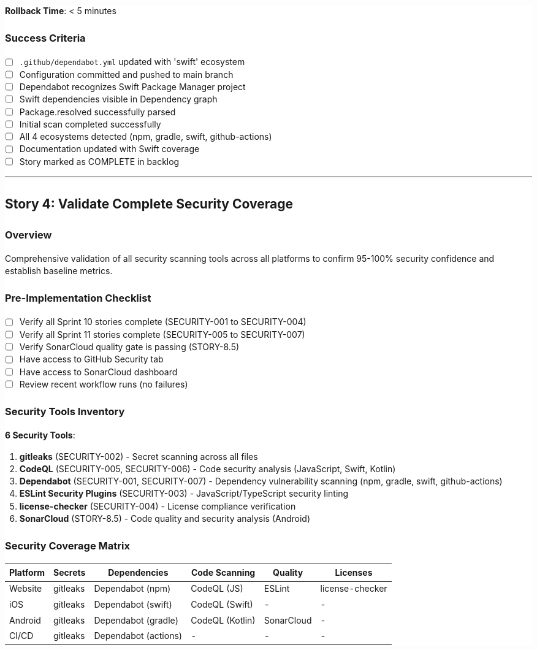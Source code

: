 **Rollback Time**: < 5 minutes

### Success Criteria
- [ ] `.github/dependabot.yml` updated with 'swift' ecosystem
- [ ] Configuration committed and pushed to main branch
- [ ] Dependabot recognizes Swift Package Manager project
- [ ] Swift dependencies visible in Dependency graph
- [ ] Package.resolved successfully parsed
- [ ] Initial scan completed successfully
- [ ] All 4 ecosystems detected (npm, gradle, swift, github-actions)
- [ ] Documentation updated with Swift coverage
- [ ] Story marked as COMPLETE in backlog

---

## Story 4: Validate Complete Security Coverage

### Overview
Comprehensive validation of all security scanning tools across all platforms to confirm 95-100% security confidence and establish baseline metrics.

### Pre-Implementation Checklist
- [ ] Verify all Sprint 10 stories complete (SECURITY-001 to SECURITY-004)
- [ ] Verify all Sprint 11 stories complete (SECURITY-005 to SECURITY-007)
- [ ] Verify SonarCloud quality gate is passing (STORY-8.5)
- [ ] Have access to GitHub Security tab
- [ ] Have access to SonarCloud dashboard
- [ ] Review recent workflow runs (no failures)

### Security Tools Inventory

**6 Security Tools**:
1. **gitleaks** (SECURITY-002) - Secret scanning across all files
2. **CodeQL** (SECURITY-005, SECURITY-006) - Code security analysis (JavaScript, Swift, Kotlin)
3. **Dependabot** (SECURITY-001, SECURITY-007) - Dependency vulnerability scanning (npm, gradle, swift, github-actions)
4. **ESLint Security Plugins** (SECURITY-003) - JavaScript/TypeScript security linting
5. **license-checker** (SECURITY-004) - License compliance verification
6. **SonarCloud** (STORY-8.5) - Code quality and security analysis (Android)

### Security Coverage Matrix

| Platform | Secrets | Dependencies | Code Scanning | Quality | Licenses |
|----------|---------|--------------|---------------|---------|----------|
| Website  | gitleaks | Dependabot (npm) | CodeQL (JS) | ESLint | license-checker |
| iOS      | gitleaks | Dependabot (swift) | CodeQL (Swift) | - | - |
| Android  | gitleaks | Dependabot (gradle) | CodeQL (Kotlin) | SonarCloud | - |
| CI/CD    | gitleaks | Dependabot (actions) | - | - | - |
